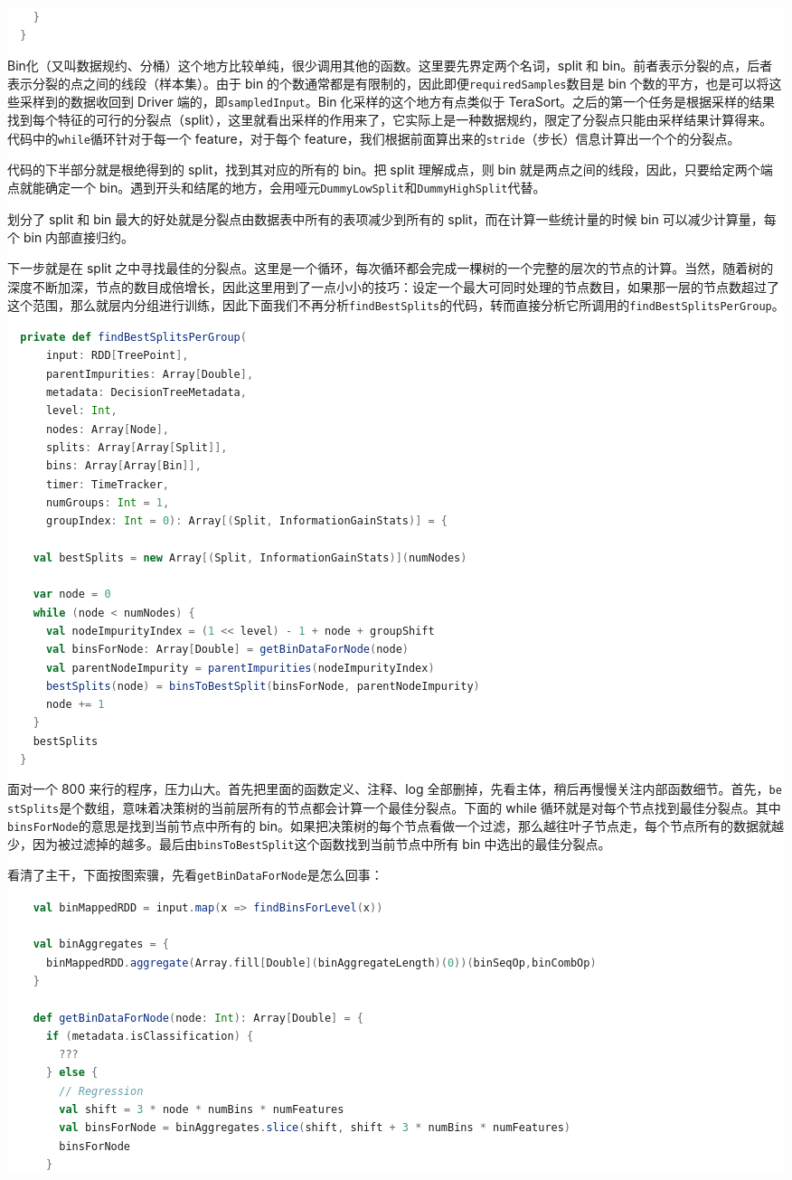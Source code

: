 ```scala
    }
  }
```

Bin化（又叫数据规约、分桶）这个地方比较单纯，很少调用其他的函数。这里要先界定两个名词，split 和 bin。前者表示分裂的点，后者表示分裂的点之间的线段（样本集）。由于 bin 的个数通常都是有限制的，因此即便`requiredSamples`数目是 bin 个数的平方，也是可以将这些采样到的数据收回到 Driver 端的，即`sampledInput`。Bin 化采样的这个地方有点类似于 TeraSort。之后的第一个任务是根据采样的结果找到每个特征的可行的分裂点（split），这里就看出采样的作用来了，它实际上是一种数据规约，限定了分裂点只能由采样结果计算得来。代码中的`while`循环针对于每一个 feature，对于每个 feature，我们根据前面算出来的`stride`（步长）信息计算出一个个的分裂点。

代码的下半部分就是根绝得到的 split，找到其对应的所有的 bin。把 split 理解成点，则 bin 就是两点之间的线段，因此，只要给定两个端点就能确定一个 bin。遇到开头和结尾的地方，会用哑元`DummyLowSplit`和`DummyHighSplit`代替。

划分了 split 和 bin 最大的好处就是分裂点由数据表中所有的表项减少到所有的 split，而在计算一些统计量的时候 bin 可以减少计算量，每个 bin 内部直接归约。

下一步就是在 split 之中寻找最佳的分裂点。这里是一个循环，每次循环都会完成一棵树的一个完整的层次的节点的计算。当然，随着树的深度不断加深，节点的数目成倍增长，因此这里用到了一点小小的技巧：设定一个最大可同时处理的节点数目，如果那一层的节点数超过了这个范围，那么就层内分组进行训练，因此下面我们不再分析`findBestSplits`的代码，转而直接分析它所调用的`findBestSplitsPerGroup`。

```scala
  private def findBestSplitsPerGroup(
      input: RDD[TreePoint],
      parentImpurities: Array[Double],
      metadata: DecisionTreeMetadata,
      level: Int,
      nodes: Array[Node],
      splits: Array[Array[Split]],
      bins: Array[Array[Bin]],
      timer: TimeTracker,
      numGroups: Int = 1,
      groupIndex: Int = 0): Array[(Split, InformationGainStats)] = {

    val bestSplits = new Array[(Split, InformationGainStats)](numNodes)
   
    var node = 0
    while (node < numNodes) {
      val nodeImpurityIndex = (1 << level) - 1 + node + groupShift
      val binsForNode: Array[Double] = getBinDataForNode(node)
      val parentNodeImpurity = parentImpurities(nodeImpurityIndex)
      bestSplits(node) = binsToBestSplit(binsForNode, parentNodeImpurity)
      node += 1
    }
    bestSplits
  }
```

面对一个 800 来行的程序，压力山大。首先把里面的函数定义、注释、log 全部删掉，先看主体，稍后再慢慢关注内部函数细节。首先，`bestSplits`是个数组，意味着决策树的当前层所有的节点都会计算一个最佳分裂点。下面的 while 循环就是对每个节点找到最佳分裂点。其中`binsForNode`的意思是找到当前节点中所有的 bin。如果把决策树的每个节点看做一个过滤，那么越往叶子节点走，每个节点所有的数据就越少，因为被过滤掉的越多。最后由`binsToBestSplit`这个函数找到当前节点中所有 bin 中选出的最佳分裂点。

看清了主干，下面按图索骥，先看`getBinDataForNode`是怎么回事：

```scala
    val binMappedRDD = input.map(x => findBinsForLevel(x))
    
    val binAggregates = {
      binMappedRDD.aggregate(Array.fill[Double](binAggregateLength)(0))(binSeqOp,binCombOp)
    }
    
    def getBinDataForNode(node: Int): Array[Double] = {
      if (metadata.isClassification) { 
        ???
      } else {
        // Regression
        val shift = 3 * node * numBins * numFeatures
        val binsForNode = binAggregates.slice(shift, shift + 3 * numBins * numFeatures)
        binsForNode
      }
```